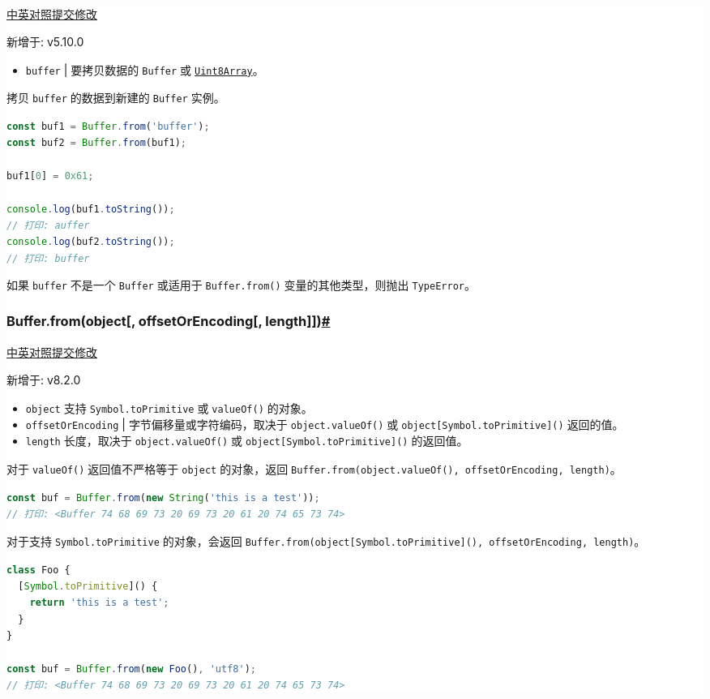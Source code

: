 [中英对照](http://nodejs.cn/api/buffer/class_method_buffer_from_buffer.html)[提交修改](https://github.com/nodejscn/node-api-cn/edit/master/buffer/class_method_buffer_from_buffer.md)

新增于: v5.10.0

- `buffer` [](http://nodejs.cn/s/6x1hD3) | [](http://nodejs.cn/s/ZbDkpm) 要拷贝数据的 `Buffer` 或 [`Uint8Array`](http://nodejs.cn/s/ZbDkpm)。

拷贝 `buffer` 的数据到新建的 `Buffer` 实例。

```js
const buf1 = Buffer.from('buffer');
const buf2 = Buffer.from(buf1);

buf1[0] = 0x61;

console.log(buf1.toString());
// 打印: auffer
console.log(buf2.toString());
// 打印: buffer
```

如果 `buffer` 不是一个 `Buffer` 或适用于 `Buffer.from()` 变量的其他类型，则抛出 `TypeError`。

### Buffer.from(object[, offsetOrEncoding[, length]])[#](http://nodejs.cn/api/buffer.html#buffer_class_method_buffer_from_object_offsetorencoding_length)

[中英对照](http://nodejs.cn/api/buffer/class_method_buffer_from_object_offsetorencoding_length.html)[提交修改](https://github.com/nodejscn/node-api-cn/edit/master/buffer/class_method_buffer_from_object_offsetorencoding_length.md)

新增于: v8.2.0

- `object` [](http://nodejs.cn/s/jzn6Ao) 支持 `Symbol.toPrimitive` 或 `valueOf()` 的对象。
- `offsetOrEncoding` [](http://nodejs.cn/s/SXbo1v) | [](http://nodejs.cn/s/9Tw2bK) 字节偏移量或字符编码，取决于 `object.valueOf()` 或 `object[Symbol.toPrimitive]()` 返回的值。
- `length` [](http://nodejs.cn/s/SXbo1v) 长度，取决于 `object.valueOf()` 或 `object[Symbol.toPrimitive]()` 的返回值。

对于 `valueOf()` 返回值不严格等于 `object` 的对象，返回 `Buffer.from(object.valueOf(), offsetOrEncoding, length)`。

```js
const buf = Buffer.from(new String('this is a test'));
// 打印: <Buffer 74 68 69 73 20 69 73 20 61 20 74 65 73 74>
```

对于支持 `Symbol.toPrimitive` 的对象，会返回 `Buffer.from(object[Symbol.toPrimitive](), offsetOrEncoding, length)`。

```js
class Foo {
  [Symbol.toPrimitive]() {
    return 'this is a test';
  }
}

const buf = Buffer.from(new Foo(), 'utf8');
// 打印: <Buffer 74 68 69 73 20 69 73 20 61 20 74 65 73 74>
```
